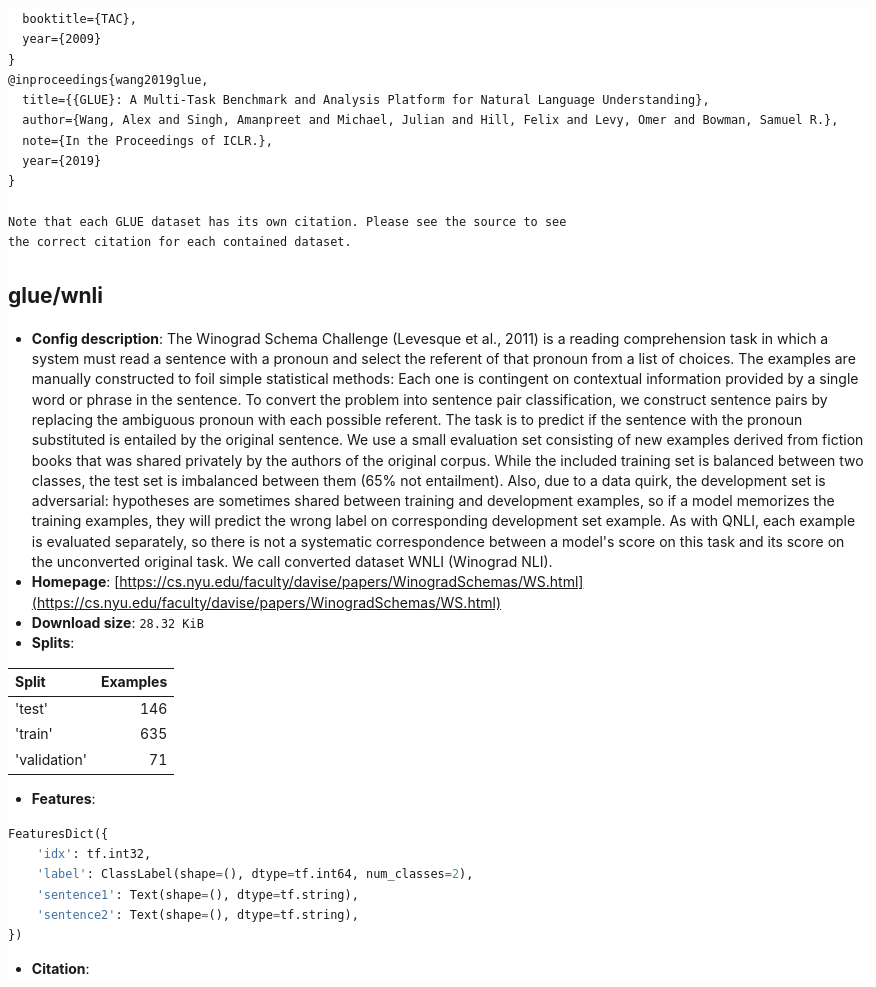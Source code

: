```
  booktitle={TAC},
  year={2009}
}
@inproceedings{wang2019glue,
  title={{GLUE}: A Multi-Task Benchmark and Analysis Platform for Natural Language Understanding},
  author={Wang, Alex and Singh, Amanpreet and Michael, Julian and Hill, Felix and Levy, Omer and Bowman, Samuel R.},
  note={In the Proceedings of ICLR.},
  year={2019}
}

Note that each GLUE dataset has its own citation. Please see the source to see
the correct citation for each contained dataset.
```

## glue/wnli

*   **Config description**: The Winograd Schema Challenge (Levesque et al.,
    2011) is a reading comprehension task in which a system must read a sentence
    with a pronoun and select the referent of that pronoun from a list of
    choices. The examples are manually constructed to foil simple statistical
    methods: Each one is contingent on contextual information provided by a
    single word or phrase in the sentence. To convert the problem into sentence
    pair classification, we construct sentence pairs by replacing the ambiguous
    pronoun with each possible referent. The task is to predict if the sentence
    with the pronoun substituted is entailed by the original sentence. We use a
    small evaluation set consisting of new examples derived from fiction books
    that was shared privately by the authors of the original corpus. While the
    included training set is balanced between two classes, the test set is
    imbalanced between them (65% not entailment). Also, due to a data quirk, the
    development set is adversarial: hypotheses are sometimes shared between
    training and development examples, so if a model memorizes the training
    examples, they will predict the wrong label on corresponding development set
    example. As with QNLI, each example is evaluated separately, so there is not
    a systematic correspondence between a model's score on this task and its
    score on the unconverted original task. We call converted dataset WNLI
    (Winograd NLI).
*   **Homepage**:
    [https://cs.nyu.edu/faculty/davise/papers/WinogradSchemas/WS.html](https://cs.nyu.edu/faculty/davise/papers/WinogradSchemas/WS.html)
*   **Download size**: `28.32 KiB`
*   **Splits**:

Split        | Examples
:----------- | -------:
'test'       | 146
'train'      | 635
'validation' | 71

*   **Features**:

```python
FeaturesDict({
    'idx': tf.int32,
    'label': ClassLabel(shape=(), dtype=tf.int64, num_classes=2),
    'sentence1': Text(shape=(), dtype=tf.string),
    'sentence2': Text(shape=(), dtype=tf.string),
})
```
*   **Citation**:
